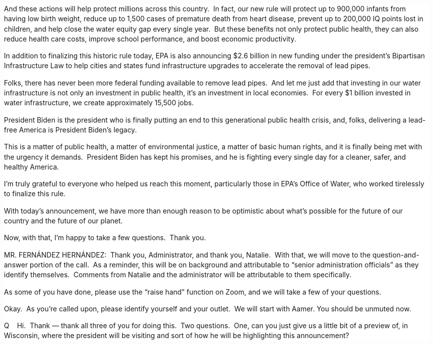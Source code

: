 And these actions will help protect millions across this country.  In
fact, our new rule will protect up to 900,000 infants from having low
birth weight, reduce up to 1,500 cases of premature death from heart
disease, prevent up to 200,000 IQ points lost in children, and help
close the water equity gap every single year.  But these benefits not
only protect public health, they can also reduce health care costs,
improve school performance, and boost economic productivity. 

In addition to finalizing this historic rule today, EPA is also
announcing $2.6 billion in new funding under the president’s Bipartisan
Infrastructure Law to help cities and states fund infrastructure
upgrades to accelerate the removal of lead pipes. 

Folks, there has never been more federal funding available to remove
lead pipes.  And let me just add that investing in our water
infrastructure is not only an investment in public health, it’s an
investment in local economies.  For every $1 billion invested in water
infrastructure, we create approximately 15,500 jobs. 

President Biden is the president who is finally putting an end to this
generational public health crisis, and, folks, delivering a lead-free
America is President Biden’s legacy.

This is a matter of public health, a matter of environmental justice, a
matter of basic human rights, and it is finally being met with the
urgency it demands.  President Biden has kept his promises, and he is
fighting every single day for a cleaner, safer, and healthy America. 

I’m truly grateful to everyone who helped us reach this moment,
particularly those in EPA’s Office of Water, who worked tirelessly to
finalize this rule. 

With today’s announcement, we have more than enough reason to be
optimistic about what’s possible for the future of our country and the
future of our planet. 

Now, with that, I’m happy to take a few questions.  Thank you.

MR. FERNÁNDEZ HERNÁNDEZ:  Thank you, Administrator, and thank you,
Natalie.  With that, we will move to the question-and-answer portion of
the call.  As a reminder, this will be on background and attributable to
“senior administration officials” as they identify themselves.  Comments
from Natalie and the administrator will be attributable to them
specifically.

As some of you have done, please use the “raise hand” function on Zoom,
and we will take a few of your questions.

Okay.  As you’re called upon, please identify yourself and your outlet. 
We will start with Aamer. You should be unmuted now.

Q    Hi.  Thank — thank all three of you for doing this.  Two
questions.  One, can you just give us a little bit of a preview of, in
Wisconsin, where the president will be visiting and sort of how he will
be highlighting this announcement?
